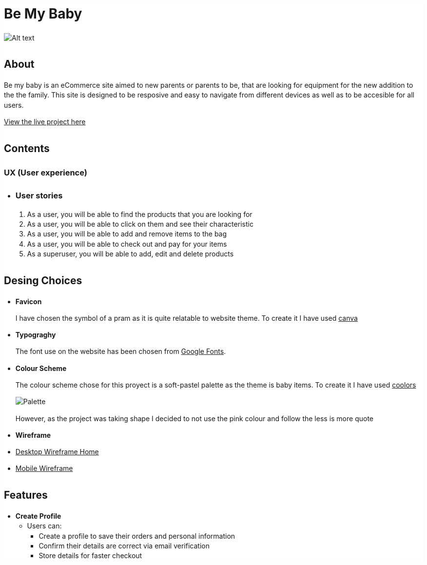 # Be My Baby

![Alt text](/media/responsive_mockup.png)
## About

Be my baby is an eCommerce site aimed to new parents or parents to be, that are looking for equipment for the new addition to the the family.
This site is designed to be resposive and easy to navigate from different devices as well as to be accesible for all users.

[View the live project here](https://bemybaby-onrender-com.onrender.com)

##  Contents
### UX (User experience)
- ### User stories
    1. As a user, you will be able to find the products that you are looking for
    2. As a user, you will be able to click on them and see their characteristic
    3. As a user, you will be able to add and remove items to the bag
    4. As a user, you will be able to check out and pay for your items
    5. As a superuser, you will be able to add, edit and delete products 

## Desing Choices
* **Favicon**

     I have chosen the symbol of a pram as it is quite relatable to website theme. To create it I have used [canva](https://www.canva.com/en_in/)
* **Typograghy**

    The font use on the website has been chosen from [Google Fonts](https://fonts.google.com/).
* **Colour Scheme**

    The colour scheme chose for this proyect is a soft-pastel palette as the theme is baby items.
    To create it I have used [coolors](https://coolors.co/)

    ![Palette](/media/be_my_baby.png)

    However, as the project was taking shape I decided to not use the pink colour and follow the less is more quote

* **Wireframe**

* [Desktop Wireframe Home](https://drive.google.com/file/d/1qqa30S-FQxxlqpJSE5VpgMmted6ee5LR/view?usp=sharing)
                    
* [Mobile Wireframe](https://drive.google.com/file/d/1i0BgbKDtbHuSWoE3gigl7cpu8fDkUwii/view?usp=sharing)

## Features

* **Create Profile**
    * Users can:
        * Create a profile to save their orders and personal information
        * Confirm their details are correct via email verification
        * Store details for faster checkout

